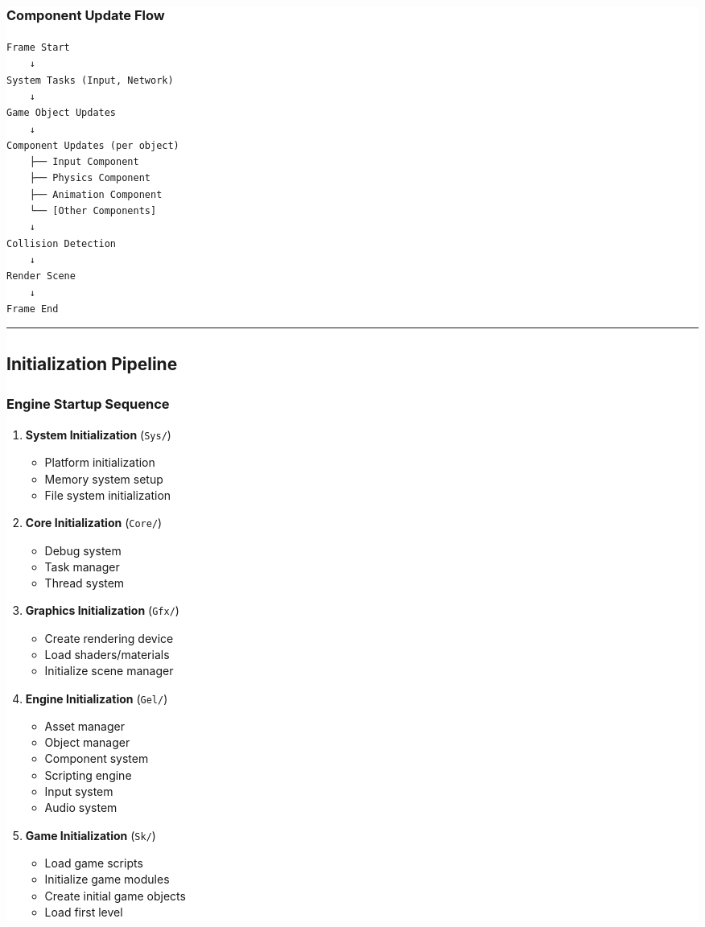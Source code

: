### Component Update Flow

```
Frame Start
    ↓
System Tasks (Input, Network)
    ↓
Game Object Updates
    ↓
Component Updates (per object)
    ├── Input Component
    ├── Physics Component
    ├── Animation Component
    └── [Other Components]
    ↓
Collision Detection
    ↓
Render Scene
    ↓
Frame End
```

---

## Initialization Pipeline

### Engine Startup Sequence

1. **System Initialization** (`Sys/`)
   - Platform initialization
   - Memory system setup
   - File system initialization

2. **Core Initialization** (`Core/`)
   - Debug system
   - Task manager
   - Thread system

3. **Graphics Initialization** (`Gfx/`)
   - Create rendering device
   - Load shaders/materials
   - Initialize scene manager

4. **Engine Initialization** (`Gel/`)
   - Asset manager
   - Object manager
   - Component system
   - Scripting engine
   - Input system
   - Audio system

5. **Game Initialization** (`Sk/`)
   - Load game scripts
   - Initialize game modules
   - Create initial game objects
   - Load first level
